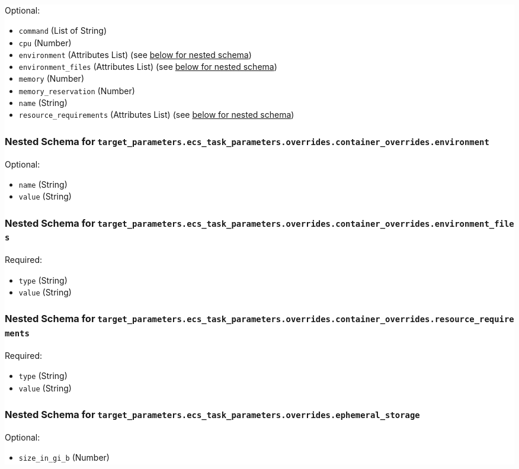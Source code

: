 Optional:

- `command` (List of String)
- `cpu` (Number)
- `environment` (Attributes List) (see [below for nested schema](#nestedatt--target_parameters--ecs_task_parameters--overrides--container_overrides--environment))
- `environment_files` (Attributes List) (see [below for nested schema](#nestedatt--target_parameters--ecs_task_parameters--overrides--container_overrides--environment_files))
- `memory` (Number)
- `memory_reservation` (Number)
- `name` (String)
- `resource_requirements` (Attributes List) (see [below for nested schema](#nestedatt--target_parameters--ecs_task_parameters--overrides--container_overrides--resource_requirements))

<a id="nestedatt--target_parameters--ecs_task_parameters--overrides--container_overrides--environment"></a>
### Nested Schema for `target_parameters.ecs_task_parameters.overrides.container_overrides.environment`

Optional:

- `name` (String)
- `value` (String)


<a id="nestedatt--target_parameters--ecs_task_parameters--overrides--container_overrides--environment_files"></a>
### Nested Schema for `target_parameters.ecs_task_parameters.overrides.container_overrides.environment_files`

Required:

- `type` (String)
- `value` (String)


<a id="nestedatt--target_parameters--ecs_task_parameters--overrides--container_overrides--resource_requirements"></a>
### Nested Schema for `target_parameters.ecs_task_parameters.overrides.container_overrides.resource_requirements`

Required:

- `type` (String)
- `value` (String)



<a id="nestedatt--target_parameters--ecs_task_parameters--overrides--ephemeral_storage"></a>
### Nested Schema for `target_parameters.ecs_task_parameters.overrides.ephemeral_storage`

Optional:

- `size_in_gi_b` (Number)
